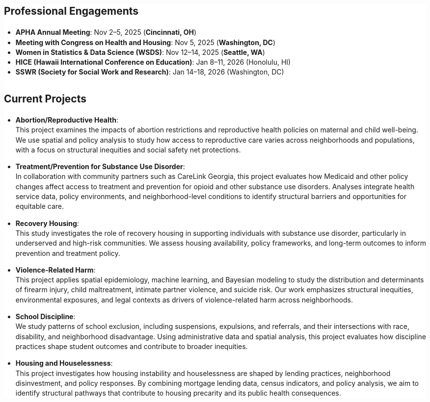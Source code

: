 
## Professional Engagements
- **APHA Annual Meeting**: Nov 2–5, 2025 (**Cincinnati, OH**)  
- **Meeting with Congress on Health and Housing**: Nov 5, 2025 (**Washington, DC**)  
- **Women in Statistics & Data Science (WSDS)**: Nov 12–14, 2025 (**Seattle, WA**)  
- **HICE (Hawaii International Conference on Education)**: Jan 8–11, 2026 (Honolulu, HI)  
- **SSWR (Society for Social Work and Research)**: Jan 14–18, 2026 (Washington, DC)  

## Current Projects
- **Abortion/Reproductive Health**:  
  This project examines the impacts of abortion restrictions and reproductive health policies on maternal and child well-being. We use spatial and policy analysis to study how access to reproductive care varies across neighborhoods and populations, with a focus on structural inequities and social safety net protections.  

- **Treatment/Prevention for Substance Use Disorder**:  
  In collaboration with community partners such as CareLink Georgia, this project evaluates how Medicaid and other policy changes affect access to treatment and prevention for opioid and other substance use disorders. Analyses integrate health service data, policy environments, and neighborhood-level conditions to identify structural barriers and opportunities for equitable care.  

- **Recovery Housing**:  
  This study investigates the role of recovery housing in supporting individuals with substance use disorder, particularly in underserved and high-risk communities. We assess housing availability, policy frameworks, and long-term outcomes to inform prevention and treatment policy.  

- **Violence-Related Harm**:  
  This project applies spatial epidemiology, machine learning, and Bayesian modeling to study the distribution and determinants of firearm injury, child maltreatment, intimate partner violence, and suicide risk. Our work emphasizes structural inequities, environmental exposures, and legal contexts as drivers of violence-related harm across neighborhoods.  

- **School Discipline**:  
  We study patterns of school exclusion, including suspensions, expulsions, and referrals, and their intersections with race, disability, and neighborhood disadvantage. Using administrative data and spatial analysis, this project evaluates how discipline practices shape student outcomes and contribute to broader inequities.  

- **Housing and Houselessness**:  
  This project investigates how housing instability and houselessness are shaped by lending practices, neighborhood disinvestment, and policy responses. By combining mortgage lending data, census indicators, and policy analysis, we aim to identify structural pathways that contribute to housing precarity and its public health consequences.  
